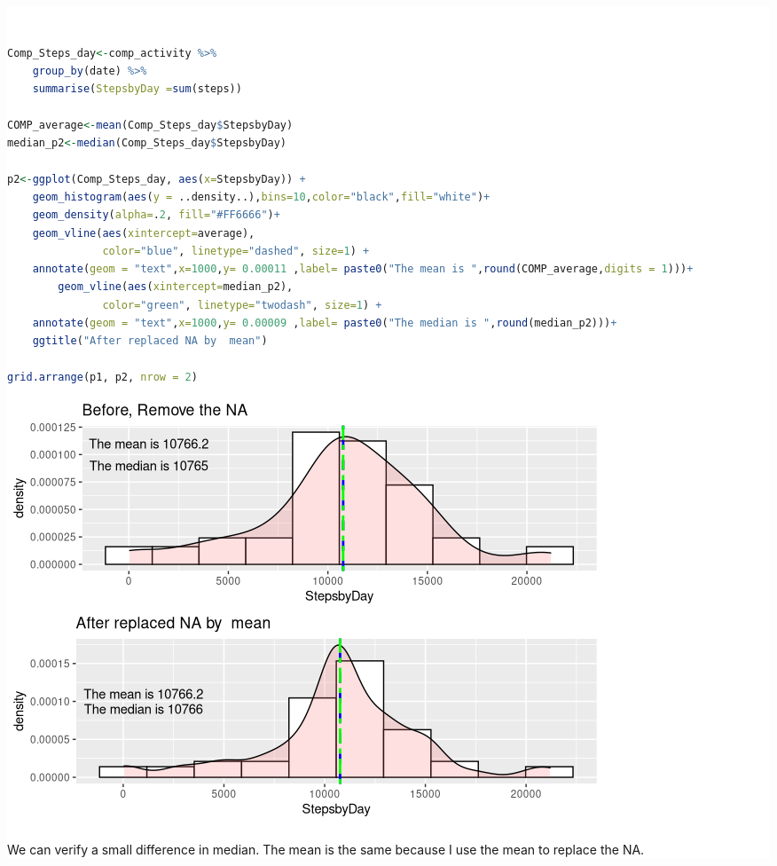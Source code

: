 ```r


Comp_Steps_day<-comp_activity %>% 
    group_by(date) %>% 
    summarise(StepsbyDay =sum(steps))

COMP_average<-mean(Comp_Steps_day$StepsbyDay)
median_p2<-median(Comp_Steps_day$StepsbyDay)

p2<-ggplot(Comp_Steps_day, aes(x=StepsbyDay)) + 
    geom_histogram(aes(y = ..density..),bins=10,color="black",fill="white")+
    geom_density(alpha=.2, fill="#FF6666")+ 
    geom_vline(aes(xintercept=average),
               color="blue", linetype="dashed", size=1) +
    annotate(geom = "text",x=1000,y= 0.00011 ,label= paste0("The mean is ",round(COMP_average,digits = 1)))+
        geom_vline(aes(xintercept=median_p2),
               color="green", linetype="twodash", size=1) +
    annotate(geom = "text",x=1000,y= 0.00009 ,label= paste0("The median is ",round(median_p2)))+
    ggtitle("After replaced NA by  mean")

grid.arrange(p1, p2, nrow = 2)
```

![](PA1_template_files/figure-html/histograms-1.png)

We can verify a small difference in median. The mean is the same because I use the mean to replace the NA.
